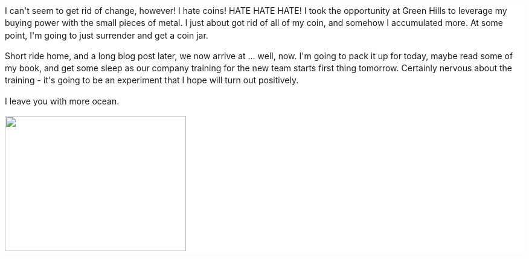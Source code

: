 I can't seem to get rid of change, however! I hate coins! HATE HATE HATE! I took the opportunity at Green Hills to leverage my buying power with the small pieces of metal. I just about got rid of all of my coin, and somehow I accumulated more. At some point, I'm going to just surrender and get a coin jar.

Short ride home, and a long blog post later, we now arrive at ... well, now. I'm going to pack it up for today, maybe read some of my book, and get some sleep as our company training for the new team starts first thing tomorrow. Certainly nervous about the training - it's going to be an experiment that I hope will turn out positively.

I leave you with more ocean.

<a href="http://www.frymanet.com/wp-content/uploads/2010/10/batangas_ocean.jpg"><img class="alignleft size-medium wp-image-163" title="batangas_ocean" src="http://www.frymanet.com/wp-content/uploads/2010/10/batangas_ocean-300x224.jpg" alt="" width="300" height="224" /></a>
